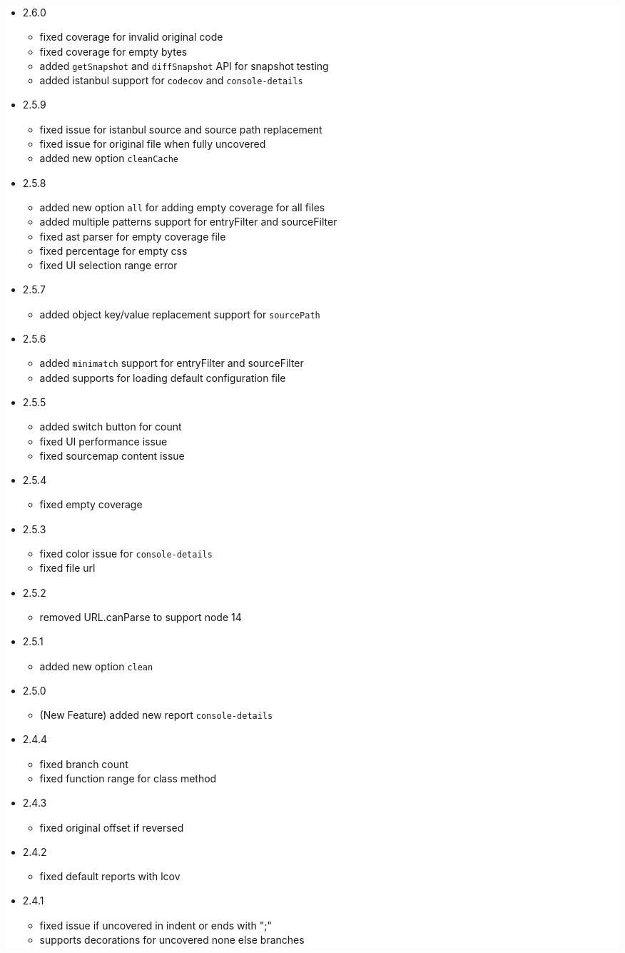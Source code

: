 - 2.6.0
  - fixed coverage for invalid original code
  - fixed coverage for empty bytes
  - added `getSnapshot` and `diffSnapshot` API for snapshot testing
  - added istanbul support for `codecov` and `console-details`

- 2.5.9
  - fixed issue for istanbul source and source path replacement
  - fixed issue for original file when fully uncovered
  - added new option `cleanCache`

- 2.5.8
  - added new option `all` for adding empty coverage for all files
  - added multiple patterns support for entryFilter and sourceFilter
  - fixed ast parser for empty coverage file
  - fixed percentage for empty css
  - fixed UI selection range error

- 2.5.7
  - added object key/value replacement support for `sourcePath`

- 2.5.6
  - added `minimatch` support for entryFilter and sourceFilter
  - added supports for loading default configuration file

- 2.5.5
  - added switch button for count
  - fixed UI performance issue
  - fixed sourcemap content issue

- 2.5.4
  - fixed empty coverage

- 2.5.3
  - fixed color issue for `console-details`
  - fixed file url

- 2.5.2
  - removed URL.canParse to support node 14

- 2.5.1
  - added new option `clean`

- 2.5.0
  - (New Feature) added new report `console-details`

- 2.4.4
  - fixed branch count
  - fixed function range for class method

- 2.4.3
  - fixed original offset if reversed

- 2.4.2
  - fixed default reports with lcov

- 2.4.1
  - fixed issue if uncovered in indent or ends with ";"
  - supports decorations for uncovered none else branches
